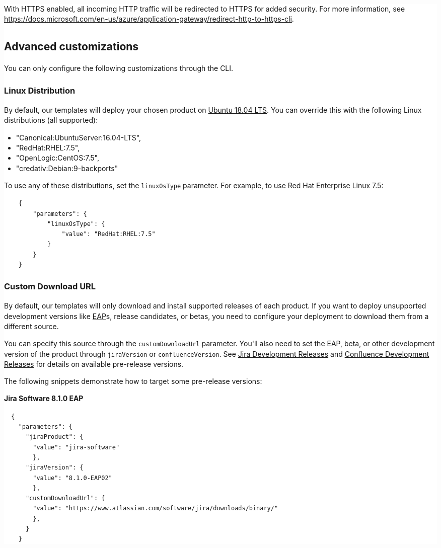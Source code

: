 With HTTPS enabled, all incoming HTTP traffic will be redirected to HTTPS for added security. For more information, see https://docs.microsoft.com/en-us/azure/application-gateway/redirect-http-to-https-cli.

## Advanced customizations

You can only configure the following customizations through the CLI.

### Linux Distribution

By default, our templates will deploy your chosen product on [Ubuntu 18.04 LTS](https://wiki.ubuntu.com/BionicBeaver/ReleaseNotes). You can override this with the following Linux distributions (all supported):

- "Canonical:UbuntuServer:16.04-LTS",
- "RedHat:RHEL:7.5",
- "OpenLogic:CentOS:7.5",
- "credativ:Debian:9-backports"

To use any of these distributions, set the `linuxOsType` parameter. For example, to use Red Hat Enterprise Linux 7.5:

```
    {
        "parameters": {
            "linuxOsType": {
                "value": "RedHat:RHEL:7.5"
            }
        }
    }
```

### Custom Download URL

By default, our templates will only download and install supported releases of each product. If you want to deploy unsupported development versions like [EAP](https://developer.atlassian.com/server/framework/atlassian-sdk/early-access-programs/)s, release candidates, or betas, you need to configure your deployment to download them from a different source.

You can specify this source through the `customDownloadUrl` parameter. You'll also need to set the EAP, beta, or other development version of the product through `jiraVersion` or `confluenceVersion`. See [Jira Development Releases](https://confluence.atlassian.com/adminjira/jira-development-releases-955171963.html) and [Confluence Development Releases](https://confluence.atlassian.com/doc/confluence-development-releases-8163.html) for details on available pre-release versions.

The following snippets demonstrate how to target some pre-release versions:

**Jira Software 8.1.0 EAP**

```
  {
    "parameters": {
      "jiraProduct": {
        "value": "jira-software"
        },
      "jiraVersion": {
        "value": "8.1.0-EAP02"
        },
      "customDownloadUrl": {
        "value": "https://www.atlassian.com/software/jira/downloads/binary/"
        },
      }
    }
```
